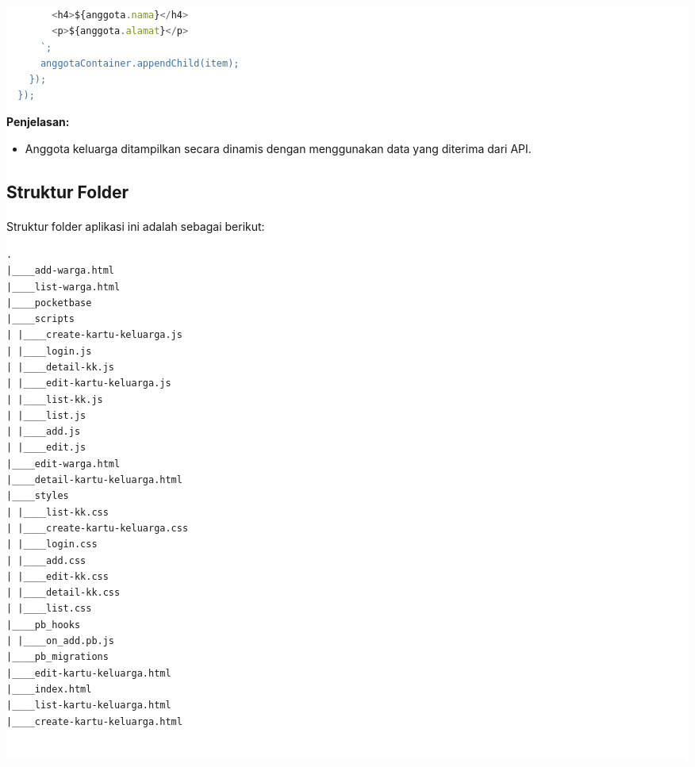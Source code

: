 ```javascript
        <h4>${anggota.nama}</h4>
        <p>${anggota.alamat}</p>
      `;
      anggotaContainer.appendChild(item);
    });
  });

```

**Penjelasan:**

-   Anggota keluarga ditampilkan secara dinamis dengan menggunakan data yang diterima dari API.

## Struktur Folder

Struktur folder aplikasi ini adalah sebagai berikut:

```shell
.
|____add-warga.html
|____list-warga.html
|____pocketbase
|____scripts
| |____create-kartu-keluarga.js
| |____login.js
| |____detail-kk.js
| |____edit-kartu-keluarga.js
| |____list-kk.js
| |____list.js
| |____add.js
| |____edit.js
|____edit-warga.html
|____detail-kartu-keluarga.html
|____styles
| |____list-kk.css
| |____create-kartu-keluarga.css
| |____login.css
| |____add.css
| |____edit-kk.css
| |____detail-kk.css
| |____list.css
|____pb_hooks
| |____on_add.pb.js
|____pb_migrations
|____edit-kartu-keluarga.html
|____index.html
|____list-kartu-keluarga.html
|____create-kartu-keluarga.html

               

```
